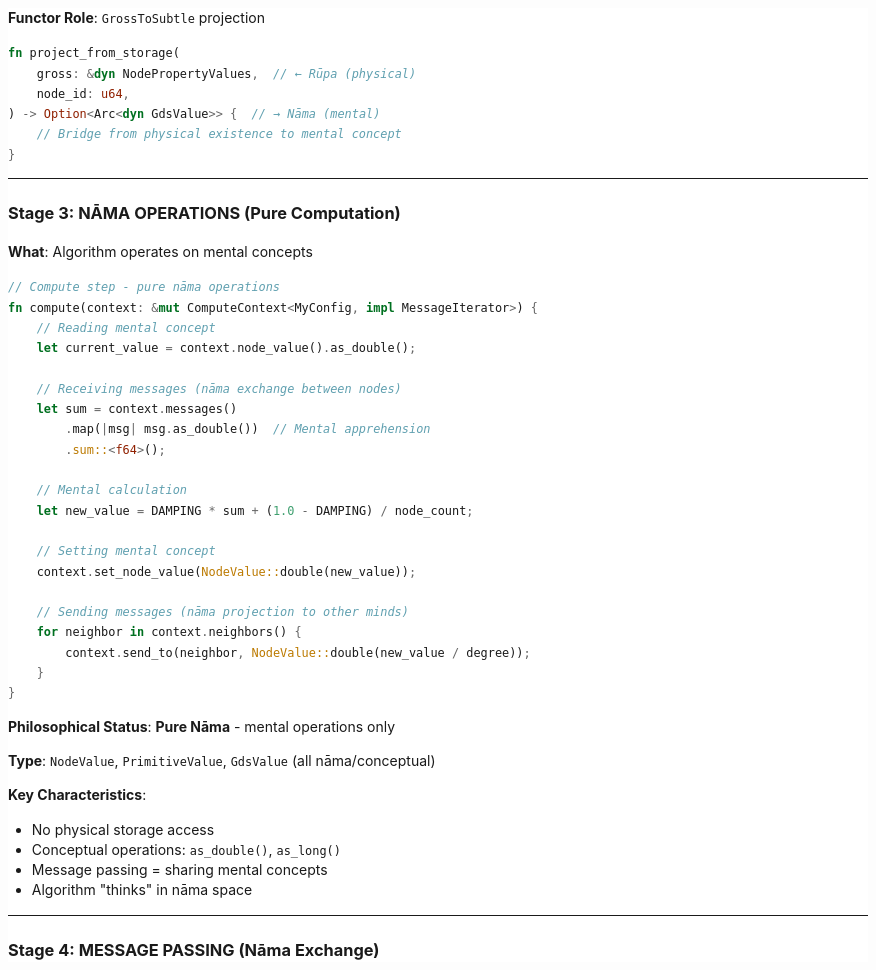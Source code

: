 **Functor Role**: `GrossToSubtle` projection

```rust
fn project_from_storage(
    gross: &dyn NodePropertyValues,  // ← Rūpa (physical)
    node_id: u64,
) -> Option<Arc<dyn GdsValue>> {  // → Nāma (mental)
    // Bridge from physical existence to mental concept
}
```

---

### Stage 3: NĀMA OPERATIONS (Pure Computation)

**What**: Algorithm operates on mental concepts

```rust
// Compute step - pure nāma operations
fn compute(context: &mut ComputeContext<MyConfig, impl MessageIterator>) {
    // Reading mental concept
    let current_value = context.node_value().as_double();

    // Receiving messages (nāma exchange between nodes)
    let sum = context.messages()
        .map(|msg| msg.as_double())  // Mental apprehension
        .sum::<f64>();

    // Mental calculation
    let new_value = DAMPING * sum + (1.0 - DAMPING) / node_count;

    // Setting mental concept
    context.set_node_value(NodeValue::double(new_value));

    // Sending messages (nāma projection to other minds)
    for neighbor in context.neighbors() {
        context.send_to(neighbor, NodeValue::double(new_value / degree));
    }
}
```

**Philosophical Status**: **Pure Nāma** - mental operations only

**Type**: `NodeValue`, `PrimitiveValue`, `GdsValue` (all nāma/conceptual)

**Key Characteristics**:

- No physical storage access
- Conceptual operations: `as_double()`, `as_long()`
- Message passing = sharing mental concepts
- Algorithm "thinks" in nāma space

---

### Stage 4: MESSAGE PASSING (Nāma Exchange)
